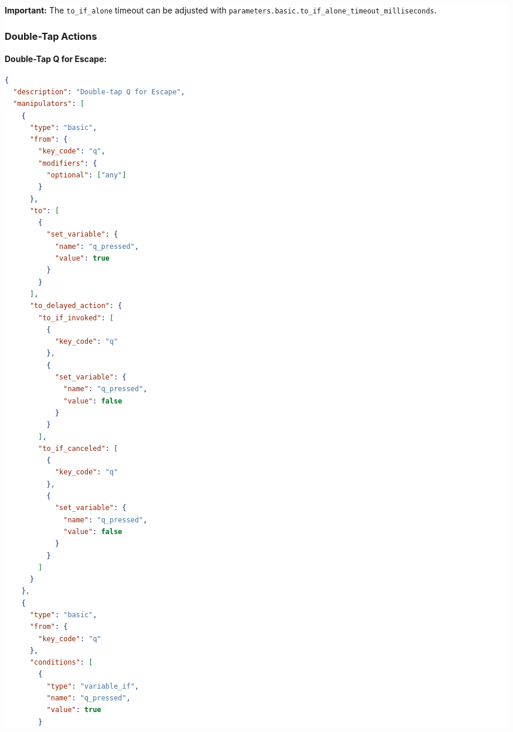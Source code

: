 ```json
```

**Important:** The `to_if_alone` timeout can be adjusted with `parameters.basic.to_if_alone_timeout_milliseconds`.

### Double-Tap Actions

**Double-Tap Q for Escape:**
```json
{
  "description": "Double-tap Q for Escape",
  "manipulators": [
    {
      "type": "basic",
      "from": {
        "key_code": "q",
        "modifiers": {
          "optional": ["any"]
        }
      },
      "to": [
        {
          "set_variable": {
            "name": "q_pressed",
            "value": true
          }
        }
      ],
      "to_delayed_action": {
        "to_if_invoked": [
          {
            "key_code": "q"
          },
          {
            "set_variable": {
              "name": "q_pressed",
              "value": false
            }
          }
        ],
        "to_if_canceled": [
          {
            "key_code": "q"
          },
          {
            "set_variable": {
              "name": "q_pressed",
              "value": false
            }
          }
        ]
      }
    },
    {
      "type": "basic",
      "from": {
        "key_code": "q"
      },
      "conditions": [
        {
          "type": "variable_if",
          "name": "q_pressed",
          "value": true
        }
```